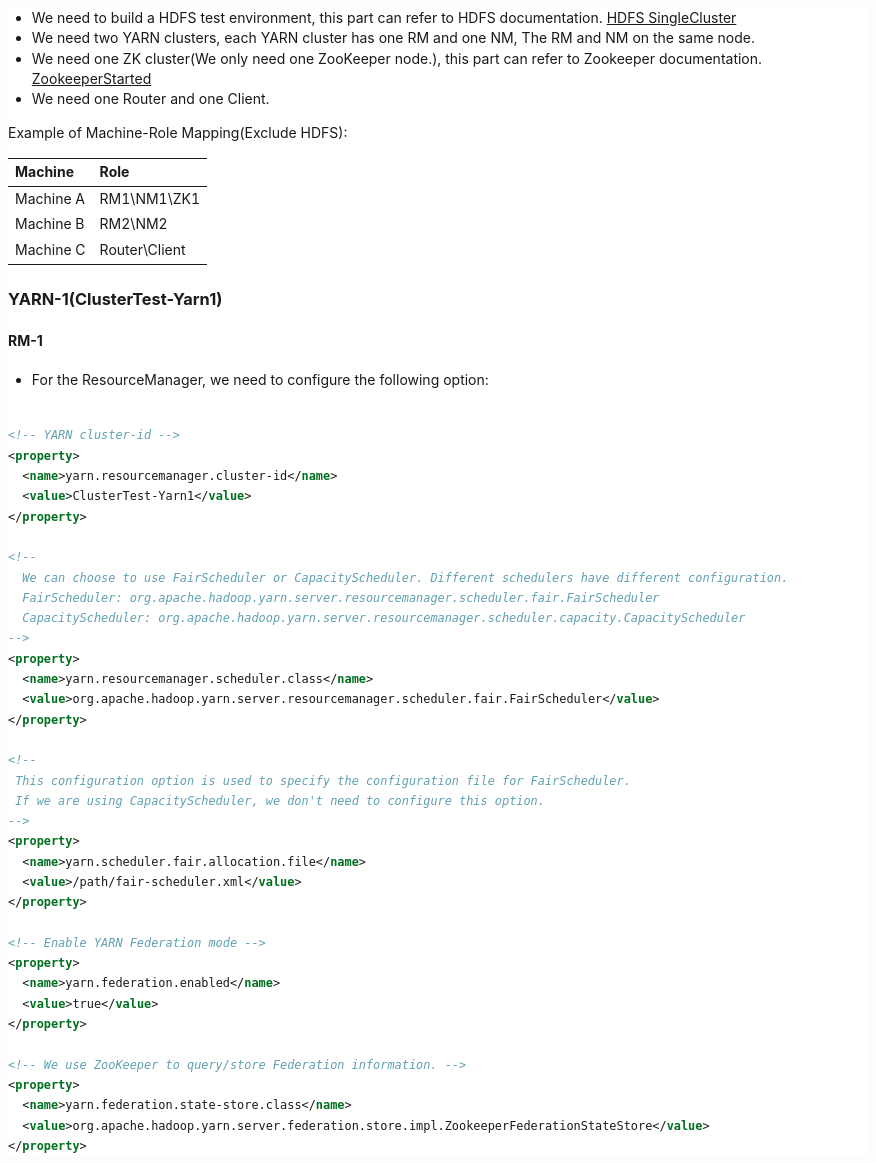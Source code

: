 - We need to build a HDFS test environment, this part can refer to HDFS documentation. [HDFS SingleCluster](../../hadoop-project-dist/hadoop-common/SingleCluster.html)
- We need two YARN clusters, each YARN cluster has one RM and one NM, The RM and NM on the same node.
- We need one ZK cluster(We only need one ZooKeeper node.), this part can refer to Zookeeper documentation. [ZookeeperStarted](https://zookeeper.apache.org/doc/current/zookeeperStarted.html)
- We need one Router and one Client.

Example of Machine-Role Mapping(Exclude HDFS):

| Machine   | Role          |
|:----------|:--------------|
| Machine A | RM1\NM1\ZK1   |
| Machine B | RM2\NM2       |
| Machine C | Router\Client |

### YARN-1(ClusterTest-Yarn1)

####  RM-1

- For the ResourceManager, we need to configure the following option:

```xml

<!-- YARN cluster-id -->
<property>
  <name>yarn.resourcemanager.cluster-id</name>
  <value>ClusterTest-Yarn1</value>
</property>

<!--
  We can choose to use FairScheduler or CapacityScheduler. Different schedulers have different configuration.
  FairScheduler: org.apache.hadoop.yarn.server.resourcemanager.scheduler.fair.FairScheduler
  CapacityScheduler: org.apache.hadoop.yarn.server.resourcemanager.scheduler.capacity.CapacityScheduler
-->
<property>
  <name>yarn.resourcemanager.scheduler.class</name>
  <value>org.apache.hadoop.yarn.server.resourcemanager.scheduler.fair.FairScheduler</value>
</property>

<!--
 This configuration option is used to specify the configuration file for FairScheduler.
 If we are using CapacityScheduler, we don't need to configure this option.
-->
<property>
  <name>yarn.scheduler.fair.allocation.file</name>
  <value>/path/fair-scheduler.xml</value>
</property>

<!-- Enable YARN Federation mode -->
<property>
  <name>yarn.federation.enabled</name>
  <value>true</value>
</property>

<!-- We use ZooKeeper to query/store Federation information. -->
<property>
  <name>yarn.federation.state-store.class</name>
  <value>org.apache.hadoop.yarn.server.federation.store.impl.ZookeeperFederationStateStore</value>
</property>

```